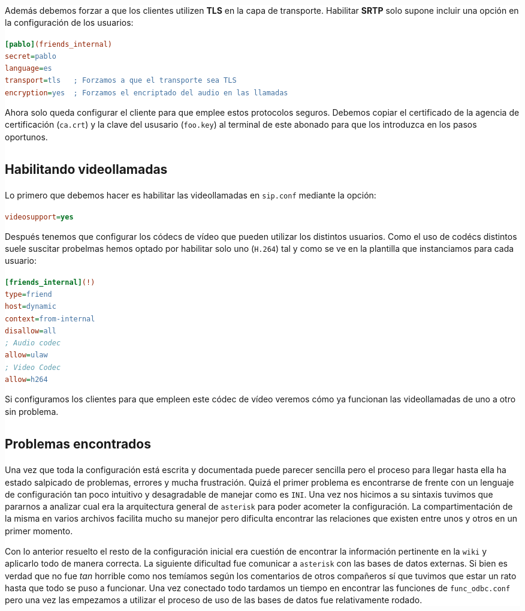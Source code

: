 Además debemos forzar a que los clientes utilizen **TLS** en la capa de transporte. Habilitar **SRTP** solo supone incluir una opción en la configuración de los usuarios:

```ini
[pablo](friends_internal)
secret=pablo
language=es
transport=tls   ; Forzamos a que el transporte sea TLS
encryption=yes  ; Forzamos el encriptado del audio en las llamadas
```

Ahora solo queda configurar el cliente para que emplee estos protocolos seguros. Debemos copiar el certificado de la agencia de certificación (`ca.crt`) y la clave del ususario (`foo.key`) al terminal de este abonado para que los introduzca en los pasos oportunos.

## Habilitando videollamadas
Lo primero que debemos hacer es habilitar las videollamadas en `sip.conf` mediante la opción:

```ini
videosupport=yes
```

Después tenemos que configurar los códecs de vídeo que pueden utilizar los distintos usuarios. Como el uso de codécs distintos suele suscitar probelmas hemos optado por habilitar solo uno (`H.264`) tal y como se ve en la plantilla que instanciamos para cada usuario:

```ini
[friends_internal](!)
type=friend
host=dynamic
context=from-internal
disallow=all
; Audio codec
allow=ulaw
; Video Codec
allow=h264
```

Si configuramos los clientes para que empleen este códec de vídeo veremos cómo ya funcionan las videollamadas de uno a otro sin problema.

## Problemas encontrados
Una vez que toda la configuración está escrita y documentada puede parecer sencilla pero el proceso para llegar hasta ella ha estado salpicado de problemas, errores y mucha frustración. Quizá el primer problema es encontrarse de frente con un lenguaje de configuración tan poco intuitivo y desagradable de manejar como es `INI`. Una vez nos hicimos a su sintaxis tuvimos que pararnos a analizar cual era la arquitectura general de `asterisk` para poder acometer la configuración. La compartimentación de la misma en varios archivos facilita mucho su manejor pero dificulta encontrar las relaciones que existen entre unos y otros en un primer momento.

Con lo anterior resuelto el resto de la configuración inicial era cuestión de encontrar la información pertinente en la `wiki` y aplicarlo todo de manera correcta. La siguiente dificultad fue comunicar a `asterisk` con las bases de datos externas. Si bien es verdad que no fue *tan* horrible como nos temíamos según los comentarios de otros compañeros sí que tuvimos que estar un rato hasta que todo se puso a funcionar. Una vez conectado todo tardamos un tiempo en encontrar las funciones de `func_odbc.conf` pero una vez las empezamos a utilizar el proceso de uso de las bases de datos fue relativamente rodado.
